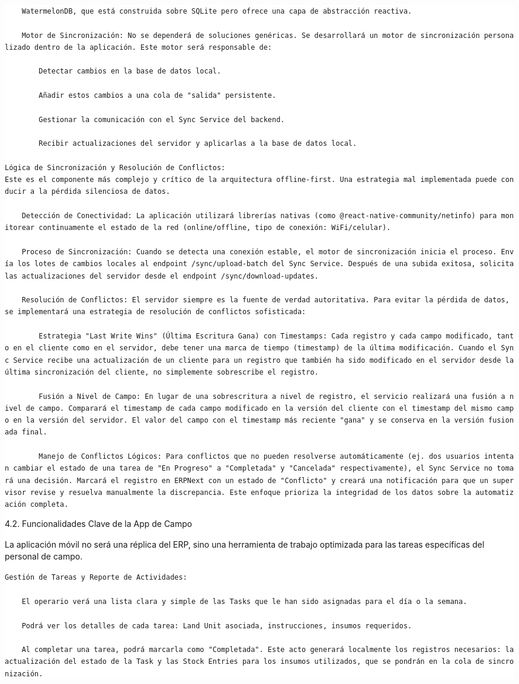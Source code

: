         WatermelonDB, que está construida sobre SQLite pero ofrece una capa de abstracción reactiva.

        Motor de Sincronización: No se dependerá de soluciones genéricas. Se desarrollará un motor de sincronización personalizado dentro de la aplicación. Este motor será responsable de:

            Detectar cambios en la base de datos local.

            Añadir estos cambios a una cola de "salida" persistente.

            Gestionar la comunicación con el Sync Service del backend.

            Recibir actualizaciones del servidor y aplicarlas a la base de datos local.

    Lógica de Sincronización y Resolución de Conflictos:
    Este es el componente más complejo y crítico de la arquitectura offline-first. Una estrategia mal implementada puede conducir a la pérdida silenciosa de datos.

        Detección de Conectividad: La aplicación utilizará librerías nativas (como @react-native-community/netinfo) para monitorear continuamente el estado de la red (online/offline, tipo de conexión: WiFi/celular).

        Proceso de Sincronización: Cuando se detecta una conexión estable, el motor de sincronización inicia el proceso. Envía los lotes de cambios locales al endpoint /sync/upload-batch del Sync Service. Después de una subida exitosa, solicita las actualizaciones del servidor desde el endpoint /sync/download-updates.

        Resolución de Conflictos: El servidor siempre es la fuente de verdad autoritativa. Para evitar la pérdida de datos, se implementará una estrategia de resolución de conflictos sofisticada:

            Estrategia "Last Write Wins" (Última Escritura Gana) con Timestamps: Cada registro y cada campo modificado, tanto en el cliente como en el servidor, debe tener una marca de tiempo (timestamp) de la última modificación. Cuando el Sync Service recibe una actualización de un cliente para un registro que también ha sido modificado en el servidor desde la última sincronización del cliente, no simplemente sobrescribe el registro.

            Fusión a Nivel de Campo: En lugar de una sobrescritura a nivel de registro, el servicio realizará una fusión a nivel de campo. Comparará el timestamp de cada campo modificado en la versión del cliente con el timestamp del mismo campo en la versión del servidor. El valor del campo con el timestamp más reciente "gana" y se conserva en la versión fusionada final.

            Manejo de Conflictos Lógicos: Para conflictos que no pueden resolverse automáticamente (ej. dos usuarios intentan cambiar el estado de una tarea de "En Progreso" a "Completada" y "Cancelada" respectivamente), el Sync Service no tomará una decisión. Marcará el registro en ERPNext con un estado de "Conflicto" y creará una notificación para que un supervisor revise y resuelva manualmente la discrepancia. Este enfoque prioriza la integridad de los datos sobre la automatización completa.

4.2. Funcionalidades Clave de la App de Campo

La aplicación móvil no será una réplica del ERP, sino una herramienta de trabajo optimizada para las tareas específicas del personal de campo.

    Gestión de Tareas y Reporte de Actividades:

        El operario verá una lista clara y simple de las Tasks que le han sido asignadas para el día o la semana.

        Podrá ver los detalles de cada tarea: Land Unit asociada, instrucciones, insumos requeridos.

        Al completar una tarea, podrá marcarla como "Completada". Este acto generará localmente los registros necesarios: la actualización del estado de la Task y las Stock Entries para los insumos utilizados, que se pondrán en la cola de sincronización.
